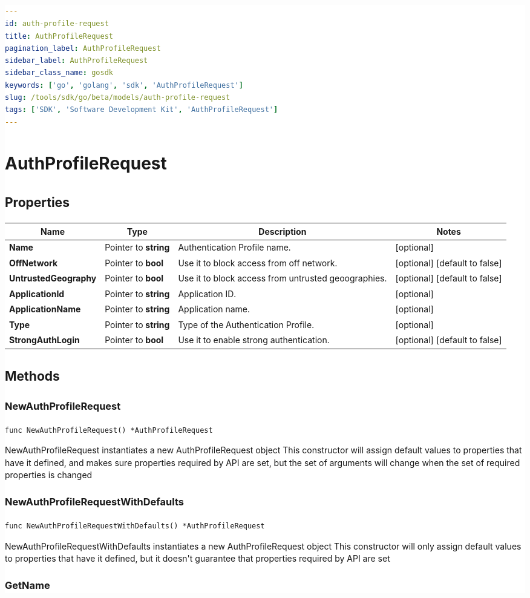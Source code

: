 ```yaml
---
id: auth-profile-request
title: AuthProfileRequest
pagination_label: AuthProfileRequest
sidebar_label: AuthProfileRequest
sidebar_class_name: gosdk
keywords: ['go', 'golang', 'sdk', 'AuthProfileRequest'] 
slug: /tools/sdk/go/beta/models/auth-profile-request
tags: ['SDK', 'Software Development Kit', 'AuthProfileRequest']
---
```


# AuthProfileRequest

## Properties

Name | Type | Description | Notes
------------ | ------------- | ------------- | -------------
**Name** |  Pointer to **string** | Authentication Profile name. | [optional] 
**OffNetwork** |  Pointer to **bool** | Use it to block access from off network. | [optional] [default to false]
**UntrustedGeography** |  Pointer to **bool** | Use it to block access from untrusted geoographies. | [optional] [default to false]
**ApplicationId** |  Pointer to **string** | Application ID. | [optional] 
**ApplicationName** |  Pointer to **string** | Application name. | [optional] 
**Type** |  Pointer to **string** | Type of the Authentication Profile. | [optional] 
**StrongAuthLogin** |  Pointer to **bool** | Use it to enable strong authentication. | [optional] [default to false]

## Methods

### NewAuthProfileRequest

`func NewAuthProfileRequest() *AuthProfileRequest`

NewAuthProfileRequest instantiates a new AuthProfileRequest object
This constructor will assign default values to properties that have it defined,
and makes sure properties required by API are set, but the set of arguments
will change when the set of required properties is changed

### NewAuthProfileRequestWithDefaults

`func NewAuthProfileRequestWithDefaults() *AuthProfileRequest`

NewAuthProfileRequestWithDefaults instantiates a new AuthProfileRequest object
This constructor will only assign default values to properties that have it defined,
but it doesn't guarantee that properties required by API are set

### GetName
